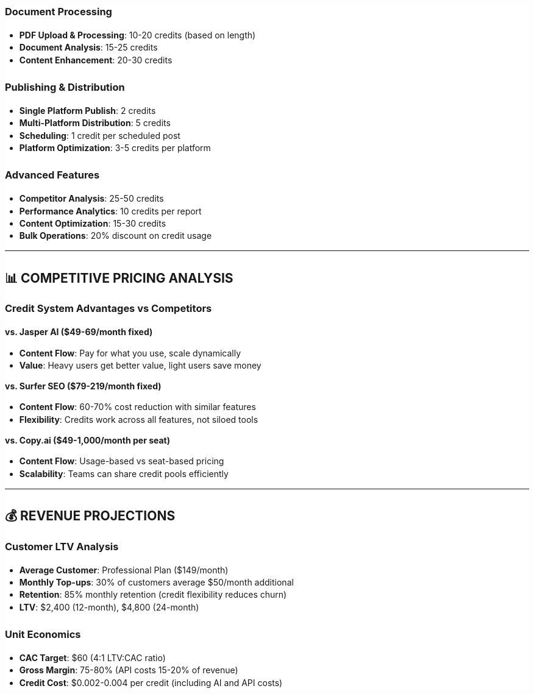 ### **Document Processing**
- **PDF Upload & Processing**: 10-20 credits (based on length)
- **Document Analysis**: 15-25 credits
- **Content Enhancement**: 20-30 credits

### **Publishing & Distribution**
- **Single Platform Publish**: 2 credits
- **Multi-Platform Distribution**: 5 credits
- **Scheduling**: 1 credit per scheduled post
- **Platform Optimization**: 3-5 credits per platform

### **Advanced Features**
- **Competitor Analysis**: 25-50 credits
- **Performance Analytics**: 10 credits per report
- **Content Optimization**: 15-30 credits
- **Bulk Operations**: 20% discount on credit usage

---

## 📊 **COMPETITIVE PRICING ANALYSIS**

### **Credit System Advantages vs Competitors**

**vs. Jasper AI ($49-69/month fixed)**
- **Content Flow**: Pay for what you use, scale dynamically
- **Value**: Heavy users get better value, light users save money

**vs. Surfer SEO ($79-219/month fixed)**
- **Content Flow**: 60-70% cost reduction with similar features
- **Flexibility**: Credits work across all features, not siloed tools

**vs. Copy.ai ($49-1,000/month per seat)**
- **Content Flow**: Usage-based vs seat-based pricing
- **Scalability**: Teams can share credit pools efficiently

---

## 💰 **REVENUE PROJECTIONS**

### **Customer LTV Analysis**
- **Average Customer**: Professional Plan ($149/month)
- **Monthly Top-ups**: 30% of customers average $50/month additional
- **Retention**: 85% monthly retention (credit flexibility reduces churn)
- **LTV**: $2,400 (12-month), $4,800 (24-month)

### **Unit Economics**
- **CAC Target**: $60 (4:1 LTV:CAC ratio)
- **Gross Margin**: 75-80% (API costs 15-20% of revenue)
- **Credit Cost**: $0.002-0.004 per credit (including AI and API costs)
